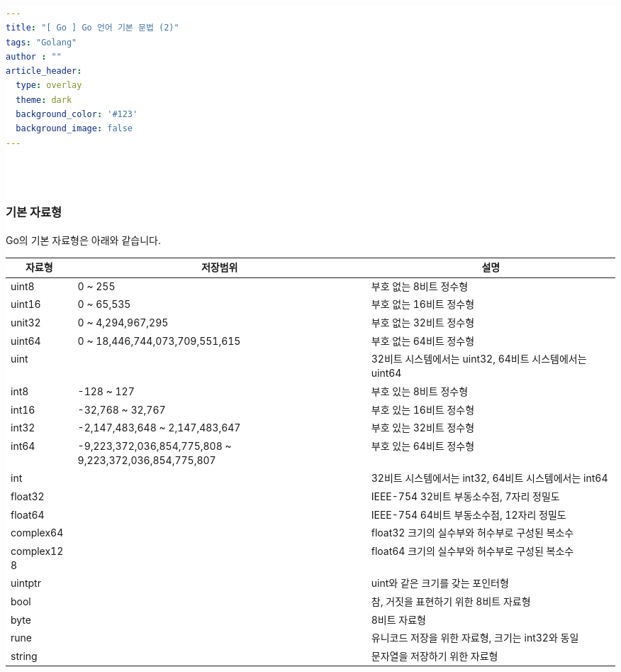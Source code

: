 ```yaml
---
title: "[ Go ] Go 언어 기본 문법 (2)"
tags: "Golang"
author : ""
article_header:
  type: overlay
  theme: dark
  background_color: '#123'
  background_image: false
---
```


<br>

<br>

### 기본 자료형

Go의 기본 자료형은 아래와 같습니다.

| 자료형     | 저장범위                                               | 설명                                                   |
| ---------- | ------------------------------------------------------ | ------------------------------------------------------ |
| uint8      | 0 ~ 255                                                | 부호 없는 8비트 정수형                                 |
| uint16     | 0 ~ 65,535                                             | 부호 없는 16비트 정수형                                |
| unit32     | 0 ~ 4,294,967,295                                      | 부호 없는 32비트 정수형                                |
| uint64     | 0 ~ 18,446,744,073,709,551,615                         | 부호 없는 64비트 정수형                                |
| uint       |                                                        | 32비트 시스템에서는 uint32, 64비트 시스템에서는 uint64 |
| int8       | -128 ~ 127                                             | 부호 있는 8비트 정수형                                 |
| int16      | -32,768 ~ 32,767                                       | 부호 있는 16비트 정수형                                |
| int32      | -2,147,483,648 ~ 2,147,483,647                         | 부호 있는 32비트 정수형                                |
| int64      | -9,223,372,036,854,775,808 ~ 9,223,372,036,854,775,807 | 부호 있는 64비트 정수형                                |
| int        |                                                        | 32비트 시스템에서는 int32, 64비트 시스템에서는 int64   |
| float32    |                                                        | IEEE-754 32비트 부동소수점, 7자리 정밀도               |
| float64    |                                                        | IEEE-754 64비트 부동소수점, 12자리 정밀도              |
| complex64  |                                                        | float32 크기의 실수부와 허수부로 구성된 복소수         |
| complex128 |                                                        | float64 크기의 실수부와 허수부로 구성된 복소수         |
| uintptr    |                                                        | uint와 같은 크기를 갖는 포인터형                       |
| bool       |                                                        | 참, 거짓을 표현하기 위한 8비트 자료형                  |
| byte       |                                                        | 8비트 자료형                                           |
| rune       |                                                        | 유니코드 저장을 위한 자료형, 크기는 int32와 동일       |
| string     |                                                        | 문자열을 저장하기 위한 자료형                          |
